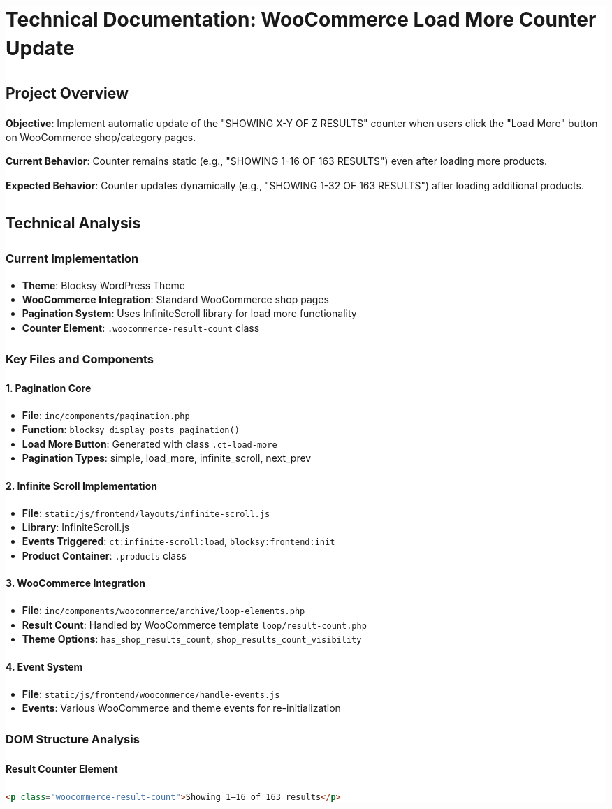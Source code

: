 # Technical Documentation: WooCommerce Load More Counter Update

## Project Overview
**Objective**: Implement automatic update of the "SHOWING X-Y OF Z RESULTS" counter when users click the "Load More" button on WooCommerce shop/category pages.

**Current Behavior**: Counter remains static (e.g., "SHOWING 1-16 OF 163 RESULTS") even after loading more products.

**Expected Behavior**: Counter updates dynamically (e.g., "SHOWING 1-32 OF 163 RESULTS") after loading additional products.

## Technical Analysis

### Current Implementation
- **Theme**: Blocksy WordPress Theme
- **WooCommerce Integration**: Standard WooCommerce shop pages
- **Pagination System**: Uses InfiniteScroll library for load more functionality
- **Counter Element**: `.woocommerce-result-count` class

### Key Files and Components

#### 1. Pagination Core
- **File**: `inc/components/pagination.php`
- **Function**: `blocksy_display_posts_pagination()`
- **Load More Button**: Generated with class `.ct-load-more`
- **Pagination Types**: simple, load_more, infinite_scroll, next_prev

#### 2. Infinite Scroll Implementation
- **File**: `static/js/frontend/layouts/infinite-scroll.js`
- **Library**: InfiniteScroll.js
- **Events Triggered**: `ct:infinite-scroll:load`, `blocksy:frontend:init`
- **Product Container**: `.products` class

#### 3. WooCommerce Integration
- **File**: `inc/components/woocommerce/archive/loop-elements.php`
- **Result Count**: Handled by WooCommerce template `loop/result-count.php`
- **Theme Options**: `has_shop_results_count`, `shop_results_count_visibility`

#### 4. Event System
- **File**: `static/js/frontend/woocommerce/handle-events.js`
- **Events**: Various WooCommerce and theme events for re-initialization

### DOM Structure Analysis

#### Result Counter Element
```html
<p class="woocommerce-result-count">Showing 1–16 of 163 results</p>
```
